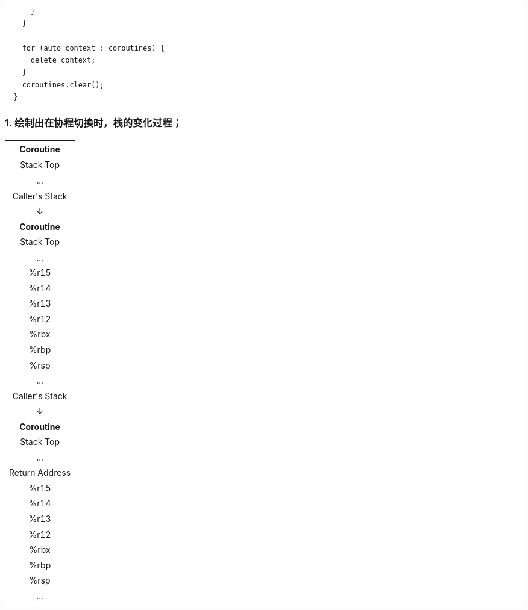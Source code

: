 ```
      }
    }
    
    for (auto context : coroutines) {
      delete context;
    }
    coroutines.clear();
  }
```
### 1. 绘制出在协程切换时，栈的变化过程；
|      Coroutine      |
|:-------------------:|
|      Stack Top      |
|        ...          |
|    Caller's Stack   |
|          ↓          |
|    **Coroutine**    |
|      Stack Top      |
|        ...          |
|        %r15         |
|        %r14         |
|        %r13         |
|        %r12         |
|        %rbx         |
|        %rbp         |
|        %rsp         |
|        ...          |
|    Caller's Stack   |
|          ↓          |
|    **Coroutine**    |
|      Stack Top      |
|        ...          |
|    Return Address   |
|        %r15         |
|        %r14         |
|        %r13         |
|        %r12         |
|        %rbx         |
|        %rbp         |
|        %rsp         |
|        ...          |